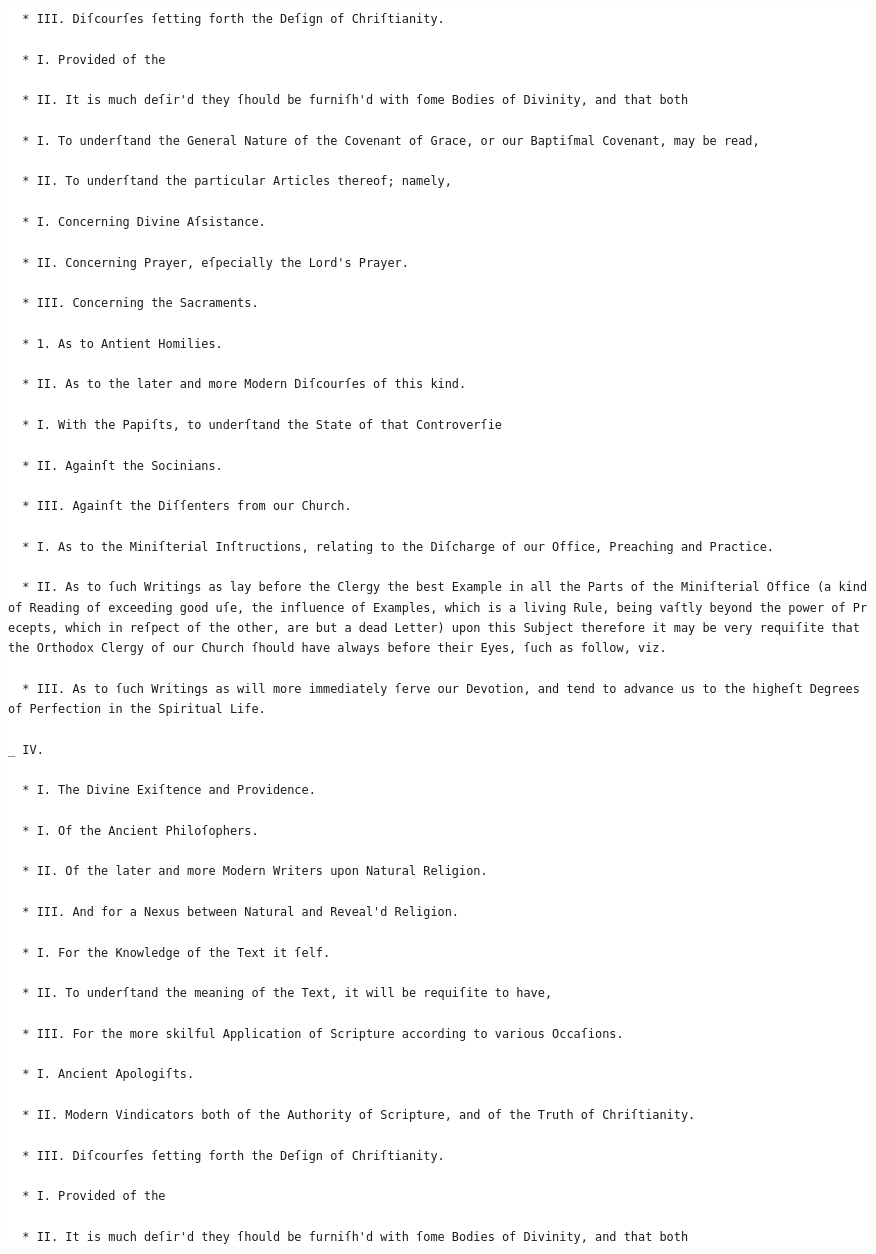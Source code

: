       * III. Diſcourſes ſetting forth the Deſign of Chriſtianity.

      * I. Provided of the

      * II. It is much deſir'd they ſhould be furniſh'd with ſome Bodies of Divinity, and that both

      * I. To underſtand the General Nature of the Covenant of Grace, or our Baptiſmal Covenant, may be read,

      * II. To underſtand the particular Articles thereof; namely,

      * I. Concerning Divine Aſsistance.

      * II. Concerning Prayer, eſpecially the Lord's Prayer.

      * III. Concerning the Sacraments.

      * 1. As to Antient Homilies.

      * II. As to the later and more Modern Diſcourſes of this kind.

      * I. With the Papiſts, to underſtand the State of that Controverſie

      * II. Againſt the Socinians.

      * III. Againſt the Diſſenters from our Church.

      * I. As to the Miniſterial Inſtructions, relating to the Diſcharge of our Office, Preaching and Practice.

      * II. As to ſuch Writings as lay before the Clergy the best Example in all the Parts of the Miniſterial Office (a kind of Reading of exceeding good uſe, the influence of Examples, which is a living Rule, being vaſtly beyond the power of Precepts, which in reſpect of the other, are but a dead Letter) upon this Subject therefore it may be very requiſite that the Orthodox Clergy of our Church ſhould have always before their Eyes, ſuch as follow, viz.

      * III. As to ſuch Writings as will more immediately ſerve our Devotion, and tend to advance us to the higheſt Degrees of Perfection in the Spiritual Life.

    _ IV.

      * I. The Divine Exiſtence and Providence.

      * I. Of the Ancient Philoſophers.

      * II. Of the later and more Modern Writers upon Natural Religion.

      * III. And for a Nexus between Natural and Reveal'd Religion.

      * I. For the Knowledge of the Text it ſelf.

      * II. To underſtand the meaning of the Text, it will be requiſite to have,

      * III. For the more skilful Application of Scripture according to various Occaſions.

      * I. Ancient Apologiſts.

      * II. Modern Vindicators both of the Authority of Scripture, and of the Truth of Chriſtianity.

      * III. Diſcourſes ſetting forth the Deſign of Chriſtianity.

      * I. Provided of the

      * II. It is much deſir'd they ſhould be furniſh'd with ſome Bodies of Divinity, and that both
